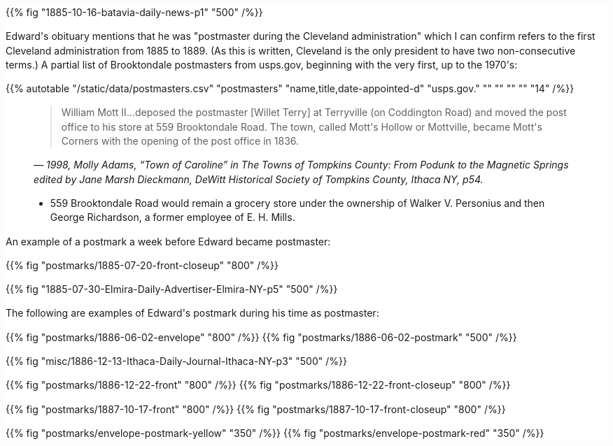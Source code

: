 {{% fig "1885-10-16-batavia-daily-news-p1" "500" /%}} 

Edward's obituary mentions that he was "postmaster during the Cleveland administration" which I can confirm refers to the first Cleveland administration from 1885 to 1889. (As this is written, Cleveland is the only president to have two non-consecutive terms.) A partial list of Brooktondale postmasters from usps.gov, beginning with the very first, up to the 1970's:

{{% autotable "/static/data/postmasters.csv" "postmasters" "name,title,date-appointed-d" "usps.gov." "" "" "" "" "14" /%}}

<figure>
<blockquote>
William Mott II…deposed the postmaster [Willet Terry] at Terryville (on Coddington Road) and moved the post office to his store at 559 Brooktondale Road. The town, called Mott's Hollow or Mottville, became Mott's Corners with the opening of the post office in 1836.
</blockquote>
<figcaption>
<cite>
— 1998, Molly Adams, “Town of Caroline” in <em>The Towns of Tompkins County: From Podunk to the Magnetic Springs</em> edited by Jane Marsh Dieckmann, DeWitt Historical Society of Tompkins County, Ithaca NY, p54.
</cite>
</figcaption>
<aside>
<ul>
<li>
559 Brooktondale Road would remain a grocery store under the ownership of Walker V. Personius and then George Richardson, a former employee of E. H. Mills.
</li>
</ul>
</aside>
</figure>

An example of a postmark a week before Edward became postmaster:

{{% fig "postmarks/1885-07-20-front-closeup" "800" /%}}

{{% fig "1885-07-30-Elmira-Daily-Advertiser-Elmira-NY-p5" "500" /%}}

The following are examples of Edward's postmark during his time as postmaster:

{{% fig "postmarks/1886-06-02-envelope" "800" /%}}
{{% fig "postmarks/1886-06-02-postmark" "500" /%}}

{{% fig "misc/1886-12-13-Ithaca-Daily-Journal-Ithaca-NY-p3" "500" /%}}

{{% fig "postmarks/1886-12-22-front" "800" /%}}
{{% fig "postmarks/1886-12-22-front-closeup" "800" /%}}

{{% fig "postmarks/1887-10-17-front" "800" /%}}
{{% fig "postmarks/1887-10-17-front-closeup" "800" /%}}

<div class="cols">
  {{% fig "postmarks/envelope-postmark-yellow" "350" /%}}
  {{% fig "postmarks/envelope-postmark-red" "350" /%}}
</div>
